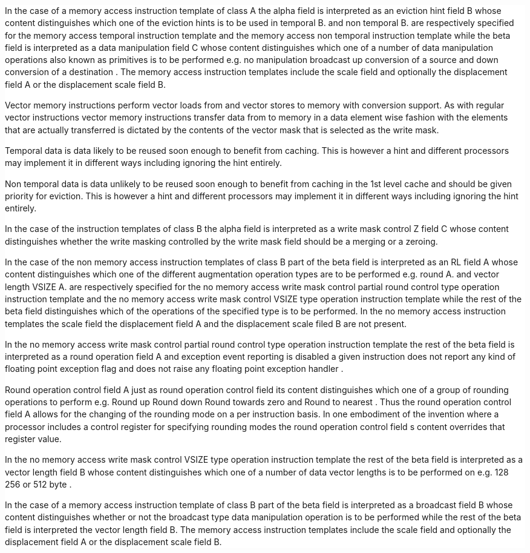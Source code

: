 In the case of a memory access instruction template of class A the alpha field is interpreted as an eviction hint field B whose content distinguishes which one of the eviction hints is to be used in temporal B. and non temporal B. are respectively specified for the memory access temporal instruction template and the memory access non temporal instruction template while the beta field is interpreted as a data manipulation field C whose content distinguishes which one of a number of data manipulation operations also known as primitives is to be performed e.g. no manipulation broadcast up conversion of a source and down conversion of a destination . The memory access instruction templates include the scale field and optionally the displacement field A or the displacement scale field B.

Vector memory instructions perform vector loads from and vector stores to memory with conversion support. As with regular vector instructions vector memory instructions transfer data from to memory in a data element wise fashion with the elements that are actually transferred is dictated by the contents of the vector mask that is selected as the write mask.

Temporal data is data likely to be reused soon enough to benefit from caching. This is however a hint and different processors may implement it in different ways including ignoring the hint entirely.

Non temporal data is data unlikely to be reused soon enough to benefit from caching in the 1st level cache and should be given priority for eviction. This is however a hint and different processors may implement it in different ways including ignoring the hint entirely.

In the case of the instruction templates of class B the alpha field is interpreted as a write mask control Z field C whose content distinguishes whether the write masking controlled by the write mask field should be a merging or a zeroing.

In the case of the non memory access instruction templates of class B part of the beta field is interpreted as an RL field A whose content distinguishes which one of the different augmentation operation types are to be performed e.g. round A. and vector length VSIZE A. are respectively specified for the no memory access write mask control partial round control type operation instruction template and the no memory access write mask control VSIZE type operation instruction template while the rest of the beta field distinguishes which of the operations of the specified type is to be performed. In the no memory access instruction templates the scale field the displacement field A and the displacement scale filed B are not present.

In the no memory access write mask control partial round control type operation instruction template the rest of the beta field is interpreted as a round operation field A and exception event reporting is disabled a given instruction does not report any kind of floating point exception flag and does not raise any floating point exception handler .

Round operation control field A just as round operation control field its content distinguishes which one of a group of rounding operations to perform e.g. Round up Round down Round towards zero and Round to nearest . Thus the round operation control field A allows for the changing of the rounding mode on a per instruction basis. In one embodiment of the invention where a processor includes a control register for specifying rounding modes the round operation control field s content overrides that register value.

In the no memory access write mask control VSIZE type operation instruction template the rest of the beta field is interpreted as a vector length field B whose content distinguishes which one of a number of data vector lengths is to be performed on e.g. 128 256 or 512 byte .

In the case of a memory access instruction template of class B part of the beta field is interpreted as a broadcast field B whose content distinguishes whether or not the broadcast type data manipulation operation is to be performed while the rest of the beta field is interpreted the vector length field B. The memory access instruction templates include the scale field and optionally the displacement field A or the displacement scale field B.
